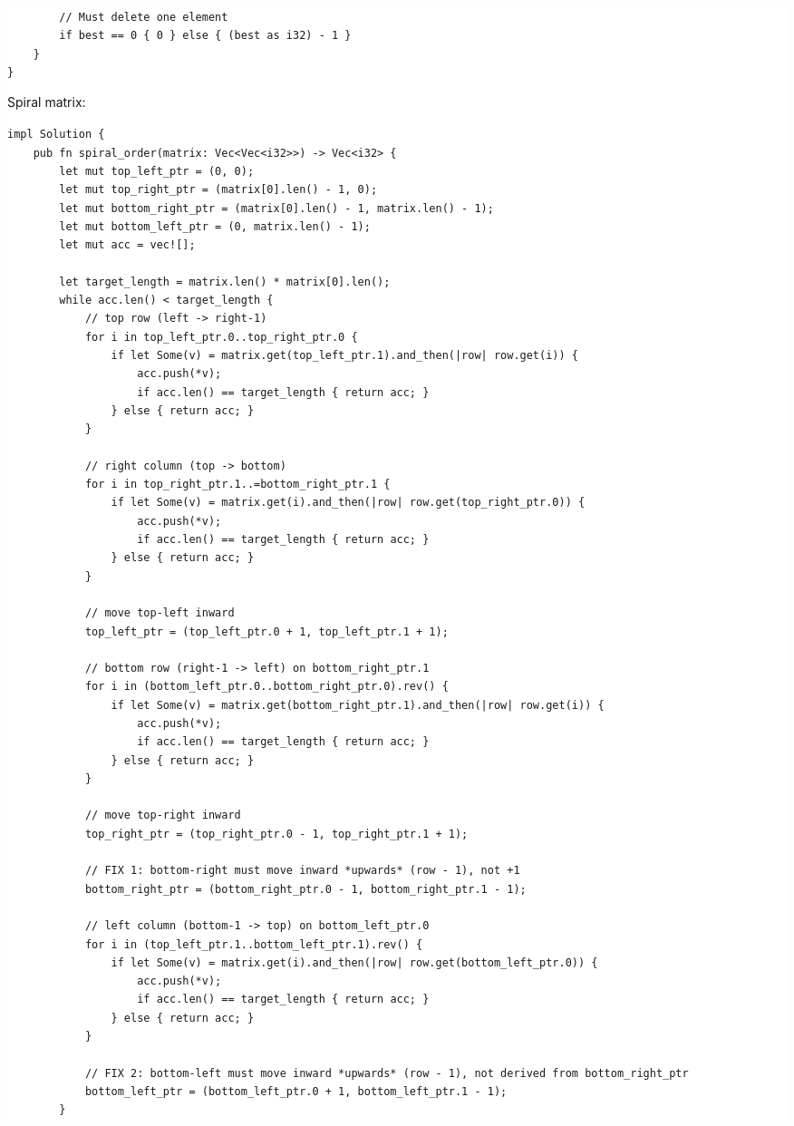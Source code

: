 ```
        // Must delete one element
        if best == 0 { 0 } else { (best as i32) - 1 }
    }
}
```

Spiral matrix:

```
impl Solution {
    pub fn spiral_order(matrix: Vec<Vec<i32>>) -> Vec<i32> {
        let mut top_left_ptr = (0, 0);
        let mut top_right_ptr = (matrix[0].len() - 1, 0);
        let mut bottom_right_ptr = (matrix[0].len() - 1, matrix.len() - 1);
        let mut bottom_left_ptr = (0, matrix.len() - 1);
        let mut acc = vec![];

        let target_length = matrix.len() * matrix[0].len();
        while acc.len() < target_length {
            // top row (left -> right-1)
            for i in top_left_ptr.0..top_right_ptr.0 {
                if let Some(v) = matrix.get(top_left_ptr.1).and_then(|row| row.get(i)) {
                    acc.push(*v);
                    if acc.len() == target_length { return acc; }
                } else { return acc; }
            }

            // right column (top -> bottom)
            for i in top_right_ptr.1..=bottom_right_ptr.1 {
                if let Some(v) = matrix.get(i).and_then(|row| row.get(top_right_ptr.0)) {
                    acc.push(*v);
                    if acc.len() == target_length { return acc; }
                } else { return acc; }
            }

            // move top-left inward
            top_left_ptr = (top_left_ptr.0 + 1, top_left_ptr.1 + 1);

            // bottom row (right-1 -> left) on bottom_right_ptr.1
            for i in (bottom_left_ptr.0..bottom_right_ptr.0).rev() {
                if let Some(v) = matrix.get(bottom_right_ptr.1).and_then(|row| row.get(i)) {
                    acc.push(*v);
                    if acc.len() == target_length { return acc; }
                } else { return acc; }
            }

            // move top-right inward
            top_right_ptr = (top_right_ptr.0 - 1, top_right_ptr.1 + 1);

            // FIX 1: bottom-right must move inward *upwards* (row - 1), not +1
            bottom_right_ptr = (bottom_right_ptr.0 - 1, bottom_right_ptr.1 - 1);

            // left column (bottom-1 -> top) on bottom_left_ptr.0
            for i in (top_left_ptr.1..bottom_left_ptr.1).rev() {
                if let Some(v) = matrix.get(i).and_then(|row| row.get(bottom_left_ptr.0)) {
                    acc.push(*v);
                    if acc.len() == target_length { return acc; }
                } else { return acc; }
            }

            // FIX 2: bottom-left must move inward *upwards* (row - 1), not derived from bottom_right_ptr
            bottom_left_ptr = (bottom_left_ptr.0 + 1, bottom_left_ptr.1 - 1);
        }
```